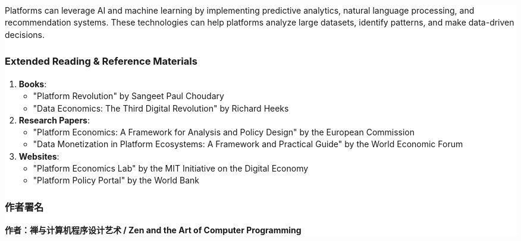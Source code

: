Platforms can leverage AI and machine learning by implementing predictive analytics, natural language processing, and recommendation systems. These technologies can help platforms analyze large datasets, identify patterns, and make data-driven decisions.

### Extended Reading & Reference Materials

1. **Books**:
   - "Platform Revolution" by Sangeet Paul Choudary
   - "Data Economics: The Third Digital Revolution" by Richard Heeks
2. **Research Papers**:
   - "Platform Economics: A Framework for Analysis and Policy Design" by the European Commission
   - "Data Monetization in Platform Ecosystems: A Framework and Practical Guide" by the World Economic Forum
3. **Websites**:
   - "Platform Economics Lab" by the MIT Initiative on the Digital Economy
   - "Platform Policy Portal" by the World Bank

### 作者署名

**作者：禅与计算机程序设计艺术 / Zen and the Art of Computer Programming**

